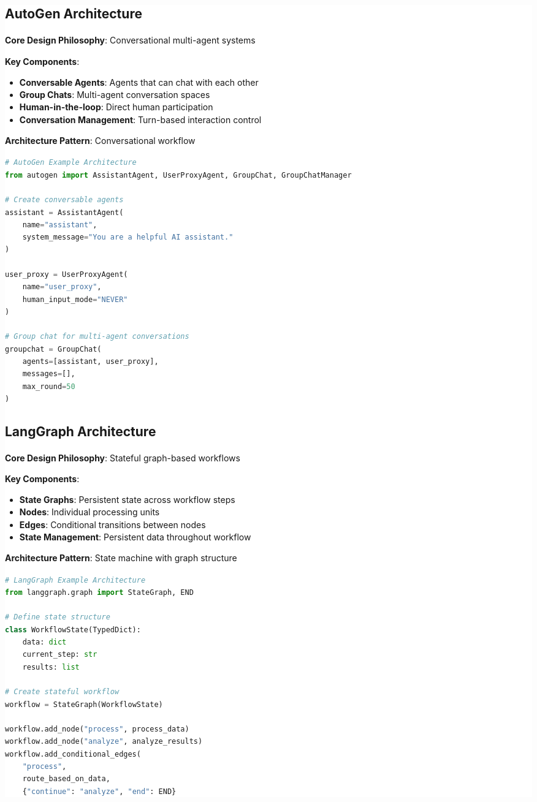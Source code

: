    ## **AutoGen Architecture**
   
   **Core Design Philosophy**: Conversational multi-agent systems
   
   **Key Components**:
   - **Conversable Agents**: Agents that can chat with each other
   - **Group Chats**: Multi-agent conversation spaces
   - **Human-in-the-loop**: Direct human participation
   - **Conversation Management**: Turn-based interaction control
   
   **Architecture Pattern**: Conversational workflow
   
   ```python
   # AutoGen Example Architecture
   from autogen import AssistantAgent, UserProxyAgent, GroupChat, GroupChatManager
   
   # Create conversable agents
   assistant = AssistantAgent(
       name="assistant",
       system_message="You are a helpful AI assistant."
   )
   
   user_proxy = UserProxyAgent(
       name="user_proxy",
       human_input_mode="NEVER"
   )
   
   # Group chat for multi-agent conversations
   groupchat = GroupChat(
       agents=[assistant, user_proxy],
       messages=[],
       max_round=50
   )
   ```
   
   ## **LangGraph Architecture**
   
   **Core Design Philosophy**: Stateful graph-based workflows
   
   **Key Components**:
   - **State Graphs**: Persistent state across workflow steps
   - **Nodes**: Individual processing units
   - **Edges**: Conditional transitions between nodes
   - **State Management**: Persistent data throughout workflow
   
   **Architecture Pattern**: State machine with graph structure
   
   ```python
   # LangGraph Example Architecture
   from langgraph.graph import StateGraph, END
   
   # Define state structure
   class WorkflowState(TypedDict):
       data: dict
       current_step: str
       results: list
   
   # Create stateful workflow
   workflow = StateGraph(WorkflowState)
   
   workflow.add_node("process", process_data)
   workflow.add_node("analyze", analyze_results)
   workflow.add_conditional_edges(
       "process",
       route_based_on_data,
       {"continue": "analyze", "end": END}
   ```